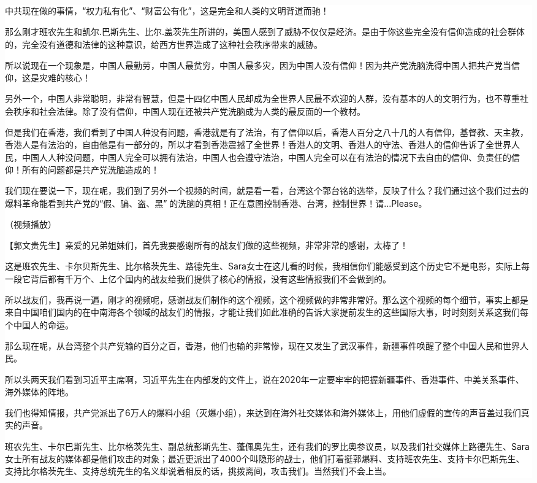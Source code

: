 


中共现在做的事情，“权力私有化”、“财富公有化”，这是完全和人类的文明背道而驰！




那么刚才班农先生和凯尔.巴斯先生、比尔.盖茨先生所讲的，美国人感到了威胁不仅仅是经济。是由于你这些完全没有信仰造成的社会群体的，完全没有道德和法律的这种意识，给西方世界造成了这种社会秩序带来的威胁。




所以说现在一个现象是，中国人最勤劳，中国人最贫穷，中国人最多灾，因为中国人没有信仰！因为共产党洗脑洗得中国人把共产党当信仰，这是灾难的核心！




另外一个，中国人非常聪明，非常有智慧，但是十四亿中国人民却成为全世界人民最不欢迎的人群，没有基本的人的文明行为，也不尊重社会秩序和社会法律。除了没有信仰，中国人现在还被共产党洗脑成为人类的最反面的一个教材。




但是我们在香港，我们看到了中国人种没有问题，香港就是有了法治，有了信仰以后，香港人百分之八十几的人有信仰，基督教、天主教，香港人是有法治的，自由他是有一部分的，所以才看到香港震撼了全世界！香港人的文明、香港人的守法、香港人的信仰告诉了全世界人民，中国人人种没问题，中国人完全可以拥有法治，中国人也会遵守法治，中国人完全可以在有法治的情况下去自由的信仰、负责任的信仰！所有的问题都是共产党洗脑造成的！




我们现在要说一下，现在呢，我们到了另外一个视频的时间，就是看一看，台湾这个郭台铭的选举，反映了什么？我们通过这个我们过去的爆料革命能看到共产党的“假、骗、盗、黑” 的洗脑的真相！正在意图控制香港、台湾，控制世界！请...Please。




（视频播放）




【郭文贵先生】亲爱的兄弟姐妹们，首先我要感谢所有的战友们做的这些视频，非常非常的感谢，太棒了！




这是班农先生、卡尔贝斯先生、比尔格茨先生、路德先生、Sara女士在这儿看的时候，我相信你们能感受到这个历史它不是电影，实际上每一段它背后都有千万个、上亿个国内的战友给我们提供了核心的情报，没有这些情报我们不会做到的。




所以战友们，我再说一遍，刚才的视频呢，感谢战友们制作的这个视频，这个视频做的非常非常好。那么这个视频的每个细节，事实上都是来自中国咱们国内的在中南海各个领域的战友们的情报，才能让我们如此准确的告诉大家提前发生的这些国际大事，时时刻刻关系这我们每个中国人的命运。




那么现在呢，从台湾整个共产党输的百分之百，香港，他们也输的非常惨，现在又发生了武汉事件，新疆事件唤醒了整个中国人民和世界人民。




所以头两天我们看到习近平主席啊，习近平先生在内部发的文件上，说在2020年一定要牢牢的把握新疆事件、香港事件、中美关系事件、海外媒体的阵地。




我们也得知情报，共产党派出了6万人的爆料小组（灭爆小组），来达到在海外社交媒体和海外媒体上，用他们虚假的宣传的声音盖过我们真实的声音。




班农先生、卡尔巴斯先生、比尔格茨先生、副总统彭斯先生、蓬佩奥先生，还有我们的罗比奥参议员，以及我们社交媒体上路德先生、Sara女士所有战友的媒体都是他们攻击的对象；最近更派出了4000个叫隐形的战士，他们打着挺郭爆料、支持班农先生、支持卡尔巴斯先生、支持比尔格茨先生、支持总统先生的名义却说着相反的话，挑拨离间，攻击我们。当然我们不会上当。
